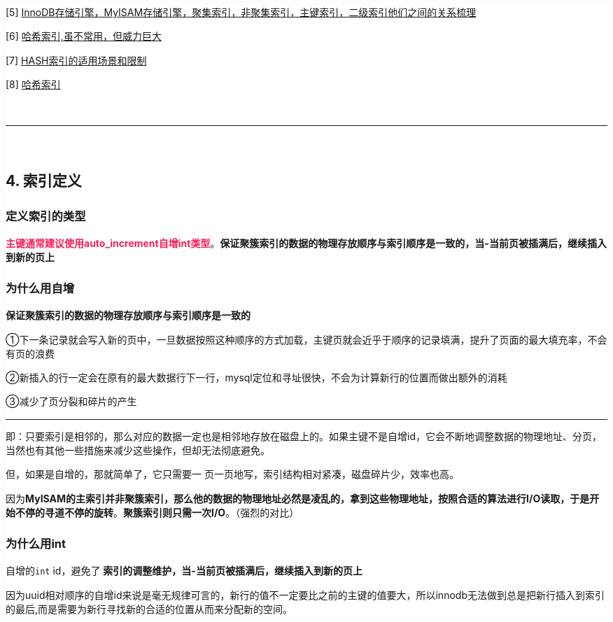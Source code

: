 [5] [InnoDB存储引擎，MyISAM存储引擎，聚集索引，非聚集索引，主键索引，二级索引他们之间的关系梳理](https://blog.csdn.net/cy973071263/article/details/104513404/?utm_medium=distribute.wap_relevant.none-task-blog-title-4#1%E3%80%81%E4%B8%BB%E9%94%AE%E7%B4%A2%E5%BC%95%E5%92%8C%E4%BA%8C%E7%BA%A7%E7%B4%A2%E5%BC%95)

[6] [哈希索引,虽不常用，但威力巨大](https://baijiahao.baidu.com/s?id=1647079867833965110&wfr=spider&for=pc)

[7] [HASH索引的适用场景和限制](https://blog.csdn.net/sunjin9418/article/details/80334142)

[8] [哈希索引](https://blog.csdn.net/weixin_43378396/article/details/90447750)



<br>

<hr>

<br>

## 4. 索引定义

### 定义索引的类型

<font color = #f51f54>**主键通常建议使用auto_increment自增int类型**</font>。**保证聚簇索引的数据的物理存放顺序与索引顺序是一致的，当-当前页被插满后，继续插入到新的页上**

### 为什么用自增

**保证聚簇索引的数据的物理存放顺序与索引顺序是一致的**

①下一条记录就会写入新的页中，一旦数据按照这种顺序的方式加载，主键页就会近乎于顺序的记录填满，提升了页面的最大填充率，不会有页的浪费

②新插入的行一定会在原有的最大数据行下一行，mysql定位和寻址很快，不会为计算新行的位置而做出额外的消耗

③减少了页分裂和碎片的产生

--------------

即：只要索引是相邻的，那么对应的数据一定也是相邻地存放在磁盘上的。如果主键不是自增id，它会不断地调整数据的物理地址、分页，当然也有其他一些措施来减少这些操作，但却无法彻底避免。

但，如果是自增的，那就简单了，它只需要一 页一页地写，索引结构相对紧凑，磁盘碎片少，效率也高。

因为**MyISAM的主索引并非聚簇索引，那么他的数据的物理地址必然是凌乱的，拿到这些物理地址，按照合适的算法进行I/O读取，于是开始不停的寻道不停的旋转**。**聚簇索引则只需一次I/O**。（强烈的对比）

### 为什么用int

自增的`int` id，避免了 **索引的调整维护，当-当前页被插满后，继续插入到新的页上**

因为uuid相对顺序的自增id来说是毫无规律可言的，新行的值不一定要比之前的主键的值要大，所以innodb无法做到总是把新行插入到索引的最后,而是需要为新行寻找新的合适的位置从而来分配新的空间。
